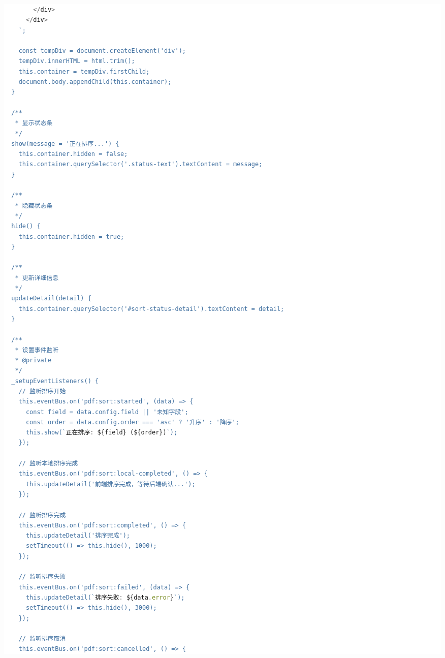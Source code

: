 ```javascript
        </div>
      </div>
    `;

    const tempDiv = document.createElement('div');
    tempDiv.innerHTML = html.trim();
    this.container = tempDiv.firstChild;
    document.body.appendChild(this.container);
  }

  /**
   * 显示状态条
   */
  show(message = '正在排序...') {
    this.container.hidden = false;
    this.container.querySelector('.status-text').textContent = message;
  }

  /**
   * 隐藏状态条
   */
  hide() {
    this.container.hidden = true;
  }

  /**
   * 更新详细信息
   */
  updateDetail(detail) {
    this.container.querySelector('#sort-status-detail').textContent = detail;
  }

  /**
   * 设置事件监听
   * @private
   */
  _setupEventListeners() {
    // 监听排序开始
    this.eventBus.on('pdf:sort:started', (data) => {
      const field = data.config.field || '未知字段';
      const order = data.config.order === 'asc' ? '升序' : '降序';
      this.show(`正在排序: ${field} (${order})`);
    });

    // 监听本地排序完成
    this.eventBus.on('pdf:sort:local-completed', () => {
      this.updateDetail('前端排序完成，等待后端确认...');
    });

    // 监听排序完成
    this.eventBus.on('pdf:sort:completed', () => {
      this.updateDetail('排序完成');
      setTimeout(() => this.hide(), 1000);
    });

    // 监听排序失败
    this.eventBus.on('pdf:sort:failed', (data) => {
      this.updateDetail(`排序失败: ${data.error}`);
      setTimeout(() => this.hide(), 3000);
    });

    // 监听排序取消
    this.eventBus.on('pdf:sort:cancelled', () => {
```